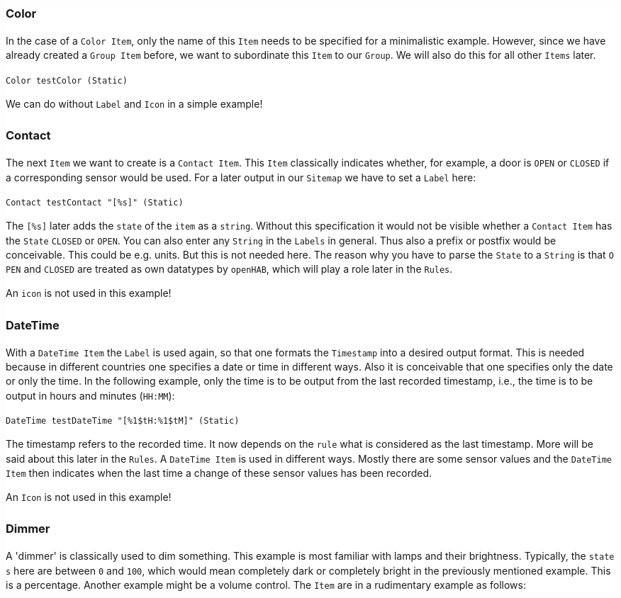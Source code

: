 ### Color

In the case of a `Color Item`, only the name of this `Item` needs to be specified for a minimalistic example. However, since we have already created a `Group Item` before, we want to subordinate this `Item` to our `Group`. We will also do this for all other `Items` later.

```
Color testColor (Static)
```

We can do without `Label` and `Icon` in a simple example!

### Contact

The next `Item` we want to create is a `Contact Item`. This `Item` classically indicates whether, for example, a door is `OPEN` or `CLOSED` if a corresponding sensor would be used. For a later output in our `Sitemap` we have to set a `Label` here:

```
Contact testContact "[%s]" (Static)
```

The `[%s]` later adds the `state` of the `item` as a `string`. Without this specification it would not be visible whether a `Contact Item` has the `State` `CLOSED` or `OPEN`. You can also enter any `String` in the `Labels` in general. Thus also a prefix or postfix would be conceivable. This could be e.g. units. But this is not needed here. The reason why you have to parse the `State` to a `String` is that `OPEN` and `CLOSED` are treated as own datatypes by `openHAB`, which will play a role later in the `Rules`.

An `icon` is not used in this example!

### DateTime

With a `DateTime Item` the `Label` is used again, so that one formats the `Timestamp` into a desired output format. This is needed because in different countries one specifies a date or time in different ways. Also it is conceivable that one specifies only the date or only the time. In the following example, only the time is to be output from the last recorded timestamp, i.e., the time is to be output in hours and minutes (`HH:MM`):

```
DateTime testDateTime "[%1$tH:%1$tM]" (Static)
```

The timestamp refers to the recorded time. It now depends on the `rule` what is considered as the last timestamp. More will be said about this later in the `Rules`. A `DateTime Item` is used in different ways. Mostly there are some sensor values and the `DateTime Item` then indicates when the last time a change of these sensor values has been recorded.

An `Icon` is not used in this example!

### Dimmer

A 'dimmer' is classically used to dim something. This example is most familiar with lamps and their brightness. Typically, the `states` here are between `0` and `100`, which would mean completely dark or completely bright in the previously mentioned example. This is a percentage. Another example might be a volume control. The `Item` are in a rudimentary example as follows:
